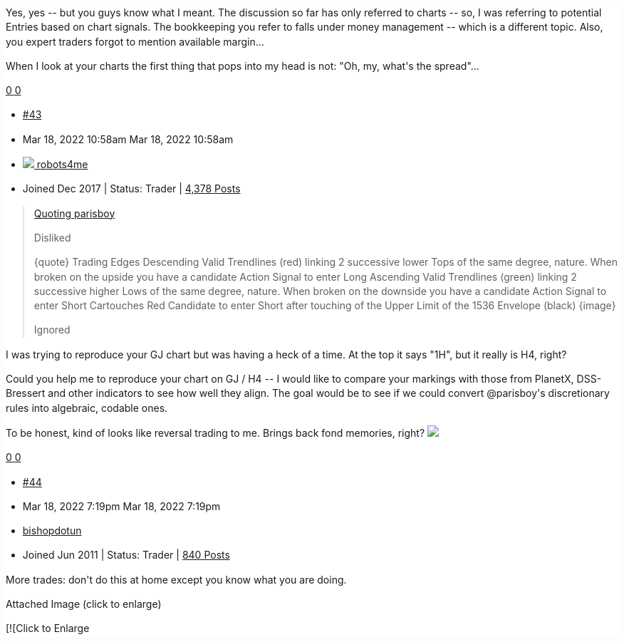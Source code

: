 Yes, yes -- but you guys know what I meant. The discussion so far has only referred to charts -- so, I was referring to potential Entries based on chart signals. The bookkeeping you refer to falls under money management -- which is a different topic. Also, you expert traders forgot to mention available margin...  
  
When I look at your charts the first thing that pops into my head is not: "Oh, my, what's the spread"... 

[0 ](javascript:void\(0\);) [0 ](javascript:void\(0\);)

  * [#43](/thread/post/13936594#post13936594 "Post Permalink")

  * Mar 18, 2022 10:58am  Mar 18, 2022 10:58am 

  * [![](https://assets.faireconomy.media/nfs/customavatars/thumbs/medium/avatar635587_11.gif) robots4me](robots4me)

  * Joined Dec 2017 | Status: Trader | [4,378 Posts](/search?do=process&provider=Member&searchuser=635587)

> [Quoting parisboy](/thread/post/13936459#post13936459 "View Quoted Post")
> 
> Disliked
> 
> {quote} Trading Edges Descending Valid Trendlines (red) linking 2 successive lower Tops of the same degree, nature. When broken on the upside you have a candidate Action Signal to enter Long Ascending Valid Trendlines (green) linking 2 successive higher Lows of the same degree, nature. When broken on the downside you have a candidate Action Signal to enter Short Cartouches Red Candidate to enter Short after touching of the Upper Limit of the 1536 Envelope (black) {image}
> 
> Ignored

I was trying to reproduce your GJ chart but was having a heck of a time. At the top it says "1H", but it really is H4, right?  
  
Could you help me to reproduce your chart on GJ / H4 -- I would like to compare your markings with those from PlanetX, DSS-Bressert and other indicators to see how well they align. The goal would be to see if we could convert @parisboy's discretionary rules into algebraic, codable ones.  
  
To be honest, kind of looks like reversal trading to me. Brings back fond memories, right? ![](https://resources.faireconomy.media/images/emojis/64/1f60a.png?v=15.1)

[0 ](javascript:void\(0\);) [0 ](javascript:void\(0\);)

  * [#44](/thread/post/13937023#post13937023 "Post Permalink")

  * Mar 18, 2022 7:19pm  Mar 18, 2022 7:19pm 

  * [ bishopdotun](bishopdotun)

  * Joined Jun 2011 | Status: Trader | [840 Posts](/search?do=process&provider=Member&searchuser=183450)

More trades: don't do this at home except you know what you are doing.  
  

Attached Image (click to enlarge)

[![Click to Enlarge
